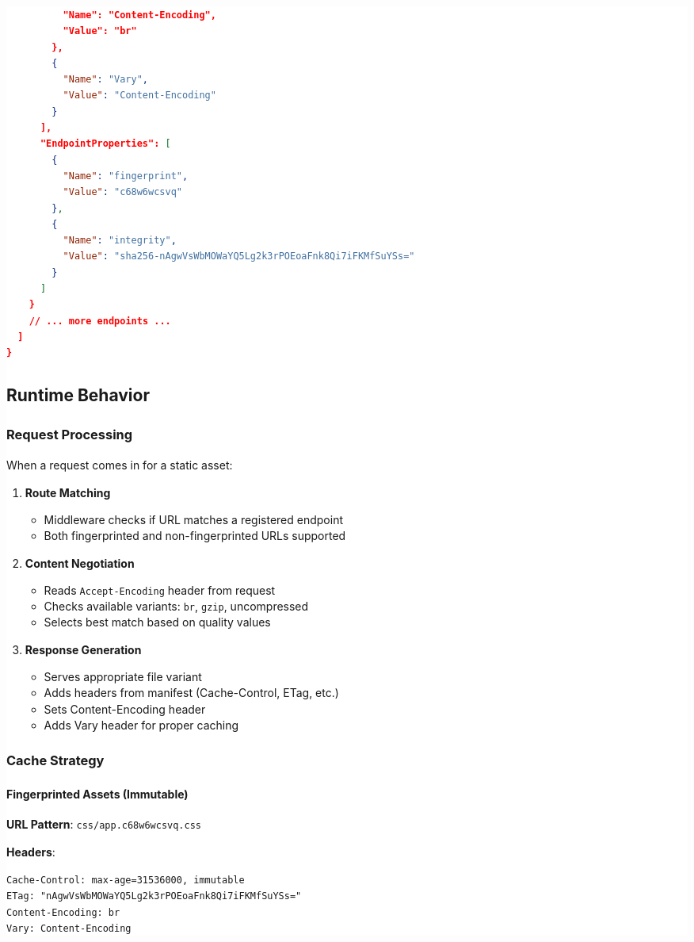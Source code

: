 ```json
          "Name": "Content-Encoding",
          "Value": "br"
        },
        {
          "Name": "Vary",
          "Value": "Content-Encoding"
        }
      ],
      "EndpointProperties": [
        {
          "Name": "fingerprint",
          "Value": "c68w6wcsvq"
        },
        {
          "Name": "integrity",
          "Value": "sha256-nAgwVsWbMOWaYQ5Lg2k3rPOEoaFnk8Qi7iFKMfSuYSs="
        }
      ]
    }
    // ... more endpoints ...
  ]
}
```

## Runtime Behavior

### Request Processing

When a request comes in for a static asset:

1. **Route Matching**
   - Middleware checks if URL matches a registered endpoint
   - Both fingerprinted and non-fingerprinted URLs supported

2. **Content Negotiation**
   - Reads `Accept-Encoding` header from request
   - Checks available variants: `br`, `gzip`, uncompressed
   - Selects best match based on quality values

3. **Response Generation**
   - Serves appropriate file variant
   - Adds headers from manifest (Cache-Control, ETag, etc.)
   - Sets Content-Encoding header
   - Adds Vary header for proper caching

### Cache Strategy

#### Fingerprinted Assets (Immutable)

**URL Pattern**: `css/app.c68w6wcsvq.css`

**Headers**:
```http
Cache-Control: max-age=31536000, immutable
ETag: "nAgwVsWbMOWaYQ5Lg2k3rPOEoaFnk8Qi7iFKMfSuYSs="
Content-Encoding: br
Vary: Content-Encoding
```
